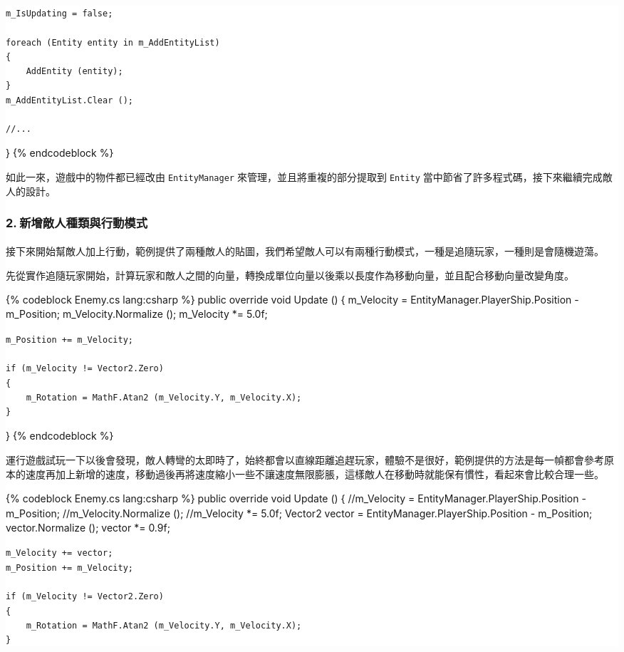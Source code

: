     m_IsUpdating = false;

    foreach (Entity entity in m_AddEntityList)
    {
        AddEntity (entity);
    }
    m_AddEntityList.Clear ();

    //...
}
{% endcodeblock %}

如此一來，遊戲中的物件都已經改由 `EntityManager` 來管理，並且將重複的部分提取到 `Entity` 當中節省了許多程式碼，接下來繼續完成敵人的設計。

### 2. 新增敵人種類與行動模式
接下來開始幫敵人加上行動，範例提供了兩種敵人的貼圖，我們希望敵人可以有兩種行動模式，一種是追隨玩家，一種則是會隨機遊蕩。

先從實作追隨玩家開始，計算玩家和敵人之間的向量，轉換成單位向量以後乘以長度作為移動向量，並且配合移動向量改變角度。

{% codeblock Enemy.cs lang:csharp %}
public override void Update ()
{
    m_Velocity = EntityManager.PlayerShip.Position - m_Position;
    m_Velocity.Normalize ();
    m_Velocity *= 5.0f;

    m_Position += m_Velocity;

    if (m_Velocity != Vector2.Zero)
    {
        m_Rotation = MathF.Atan2 (m_Velocity.Y, m_Velocity.X);
    }
}
{% endcodeblock %}

運行遊戲試玩一下以後會發現，敵人轉彎的太即時了，始終都會以直線距離追趕玩家，體驗不是很好，範例提供的方法是每一幀都會參考原本的速度再加上新增的速度，移動過後再將速度縮小一些不讓速度無限膨脹，這樣敵人在移動時就能保有慣性，看起來會比較合理一些。

{% codeblock Enemy.cs lang:csharp %}
public override void Update ()
{
    //m_Velocity = EntityManager.PlayerShip.Position - m_Position;
    //m_Velocity.Normalize ();
    //m_Velocity *= 5.0f;
    Vector2 vector = EntityManager.PlayerShip.Position - m_Position;
    vector.Normalize ();
    vector *= 0.9f;

    m_Velocity += vector;
    m_Position += m_Velocity;

    if (m_Velocity != Vector2.Zero)
    {
        m_Rotation = MathF.Atan2 (m_Velocity.Y, m_Velocity.X);
    }
